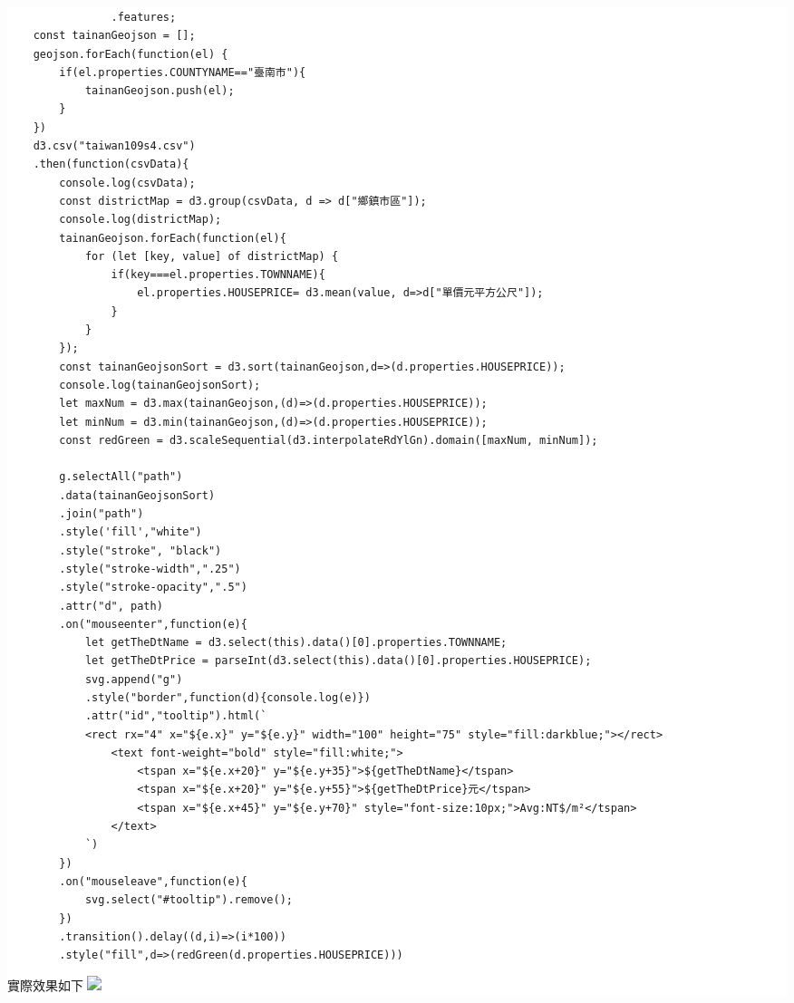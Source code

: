 ```javascript{numberLines: true}
                .features;
    const tainanGeojson = [];
    geojson.forEach(function(el) {
        if(el.properties.COUNTYNAME=="臺南市"){
            tainanGeojson.push(el);
        }
    })
    d3.csv("taiwan109s4.csv")
    .then(function(csvData){
        console.log(csvData);
        const districtMap = d3.group(csvData, d => d["鄉鎮市區"]);
        console.log(districtMap);
        tainanGeojson.forEach(function(el){
            for (let [key, value] of districtMap) {
                if(key===el.properties.TOWNNAME){
                    el.properties.HOUSEPRICE= d3.mean(value, d=>d["單價元平方公尺"]);
                }
            }
        });
        const tainanGeojsonSort = d3.sort(tainanGeojson,d=>(d.properties.HOUSEPRICE));
        console.log(tainanGeojsonSort);
        let maxNum = d3.max(tainanGeojson,(d)=>(d.properties.HOUSEPRICE));
        let minNum = d3.min(tainanGeojson,(d)=>(d.properties.HOUSEPRICE));
        const redGreen = d3.scaleSequential(d3.interpolateRdYlGn).domain([maxNum, minNum]);

        g.selectAll("path")
        .data(tainanGeojsonSort)
        .join("path")
        .style('fill',"white")
        .style("stroke", "black")
        .style("stroke-width",".25")
        .style("stroke-opacity",".5")
        .attr("d", path)
        .on("mouseenter",function(e){
            let getTheDtName = d3.select(this).data()[0].properties.TOWNNAME;
            let getTheDtPrice = parseInt(d3.select(this).data()[0].properties.HOUSEPRICE);
            svg.append("g")
            .style("border",function(d){console.log(e)})
            .attr("id","tooltip").html(`
            <rect rx="4" x="${e.x}" y="${e.y}" width="100" height="75" style="fill:darkblue;"></rect>
                <text font-weight="bold" style="fill:white;">
                    <tspan x="${e.x+20}" y="${e.y+35}">${getTheDtName}</tspan>
                    <tspan x="${e.x+20}" y="${e.y+55}">${getTheDtPrice}元</tspan>
                    <tspan x="${e.x+45}" y="${e.y+70}" style="font-size:10px;">Avg:NT$/m²</tspan>
                </text>
            `)
        })
        .on("mouseleave",function(e){
            svg.select("#tooltip").remove();
        })
        .transition().delay((d,i)=>(i*100))
        .style("fill",d=>(redGreen(d.properties.HOUSEPRICE)))
```

實際效果如下
![](https://filedn.eu/ll8NkasFkw1XVJBG2Fp9A1p/gatsby_image/ithome_2021/20211006_10.gif)
